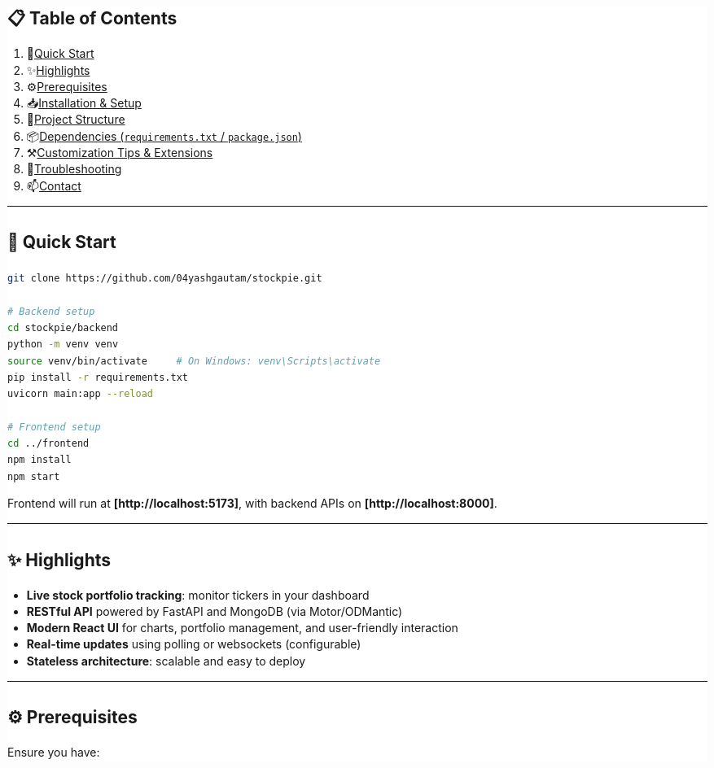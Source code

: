 


## 📋 Table of Contents

1. 🚀[Quick Start](#-quick-start)
2. ✨[Highlights](#-highlights)
3. ⚙️[Prerequisites](#️-prerequisites)
4. 📥[Installation & Setup](#-installation--setup)
5. 🧭[Project Structure](#-project-structure)
7. 📦[Dependencies (`requirements.txt` / `package.json`)](#-dependencies-requirementstxt--packagejson)
8. ⚒️[Customization Tips & Extensions](#%EF%B8%8F-customization-tips--extensions)
9. 🐛[Troubleshooting](#-troubleshooting)
10. 📫[Contact](#-contact)

---

## 🚀 Quick Start

```bash
git clone https://github.com/04yashgautam/stockpie.git

# Backend setup
cd stockpie/backend
python -m venv venv
source venv/bin/activate     # On Windows: venv\Scripts\activate
pip install -r requirements.txt
uvicorn main:app --reload

# Frontend setup
cd ../frontend
npm install
npm start
```

Frontend will run at **[http://localhost:5173]**, with backend APIs on **[http://localhost:8000]**.

---

## ✨ Highlights

* **Live stock portfolio tracking**: monitor tickers in your dashboard
* **RESTful API** powered by FastAPI and MongoDB (via Motor/ODMantic)
* **Modern React UI** for charts, portfolio management, and user-friendly interaction
* **Real-time updates** using polling or websockets (configurable)
* **Stateless architecture**: scalable and easy to deploy

---

## ⚙️ Prerequisites

Ensure you have:
